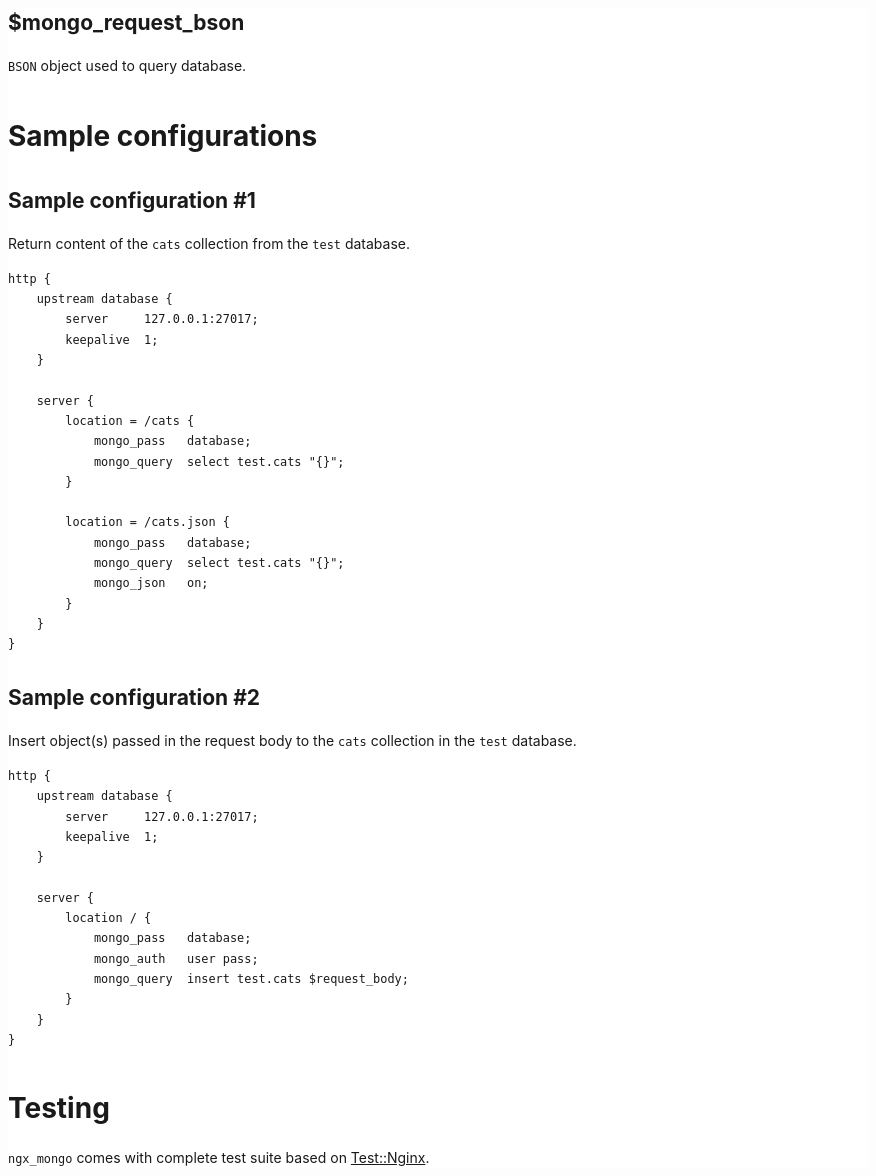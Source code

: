 
$mongo_request_bson
-------------------
`BSON` object used to query database.


Sample configurations
=====================
Sample configuration #1
-----------------------
Return content of the `cats` collection from the `test` database.

    http {
        upstream database {
            server     127.0.0.1:27017;
            keepalive  1;
        }

        server {
            location = /cats {
                mongo_pass   database;
                mongo_query  select test.cats "{}";
            }

            location = /cats.json {
                mongo_pass   database;
                mongo_query  select test.cats "{}";
                mongo_json   on;
            }
        }
    }


Sample configuration #2
-----------------------
Insert object(s) passed in the request body to the `cats` collection
in the `test` database.

    http {
        upstream database {
            server     127.0.0.1:27017;
            keepalive  1;
        }

        server {
            location / {
                mongo_pass   database;
                mongo_auth   user pass;
                mongo_query  insert test.cats $request_body;
            }
        }
    }


Testing
=======
`ngx_mongo` comes with complete test suite based on [Test::Nginx](http://github.com/agentzh/test-nginx).
